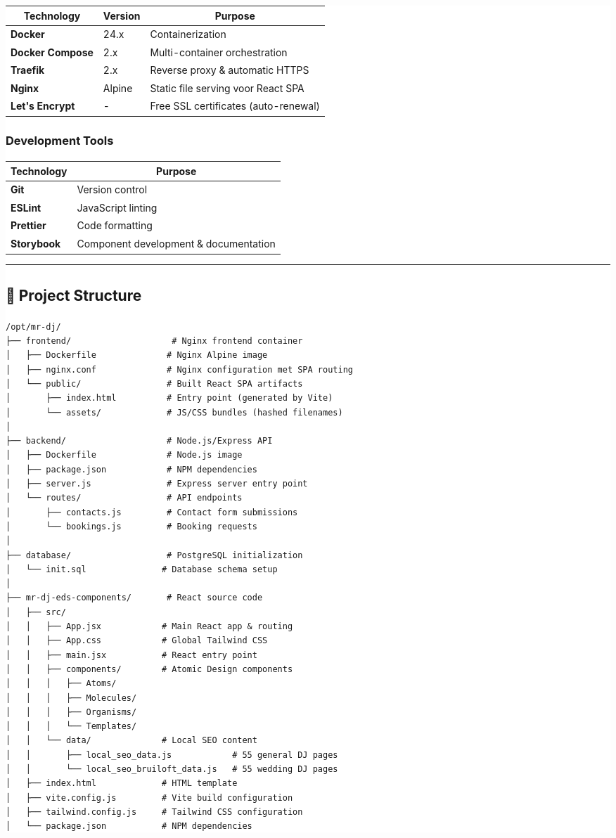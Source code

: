 | Technology | Version | Purpose |
|------------|---------|---------|
| **Docker** | 24.x | Containerization |
| **Docker Compose** | 2.x | Multi-container orchestration |
| **Traefik** | 2.x | Reverse proxy & automatic HTTPS |
| **Nginx** | Alpine | Static file serving voor React SPA |
| **Let's Encrypt** | - | Free SSL certificates (auto-renewal) |

### Development Tools

| Technology | Purpose |
|------------|---------|
| **Git** | Version control |
| **ESLint** | JavaScript linting |
| **Prettier** | Code formatting |
| **Storybook** | Component development & documentation |

---

## 📁 Project Structure

```
/opt/mr-dj/
├── frontend/                    # Nginx frontend container
│   ├── Dockerfile              # Nginx Alpine image
│   ├── nginx.conf              # Nginx configuration met SPA routing
│   └── public/                 # Built React SPA artifacts
│       ├── index.html          # Entry point (generated by Vite)
│       └── assets/             # JS/CSS bundles (hashed filenames)
│
├── backend/                    # Node.js/Express API
│   ├── Dockerfile              # Node.js image
│   ├── package.json            # NPM dependencies
│   ├── server.js               # Express server entry point
│   └── routes/                 # API endpoints
│       ├── contacts.js         # Contact form submissions
│       └── bookings.js         # Booking requests
│
├── database/                   # PostgreSQL initialization
│   └── init.sql               # Database schema setup
│
├── mr-dj-eds-components/       # React source code
│   ├── src/
│   │   ├── App.jsx            # Main React app & routing
│   │   ├── App.css            # Global Tailwind CSS
│   │   ├── main.jsx           # React entry point
│   │   ├── components/        # Atomic Design components
│   │   │   ├── Atoms/
│   │   │   ├── Molecules/
│   │   │   ├── Organisms/
│   │   │   └── Templates/
│   │   └── data/              # Local SEO content
│   │       ├── local_seo_data.js            # 55 general DJ pages
│   │       └── local_seo_bruiloft_data.js   # 55 wedding DJ pages
│   ├── index.html             # HTML template
│   ├── vite.config.js         # Vite build configuration
│   ├── tailwind.config.js     # Tailwind CSS configuration
│   └── package.json           # NPM dependencies
```
